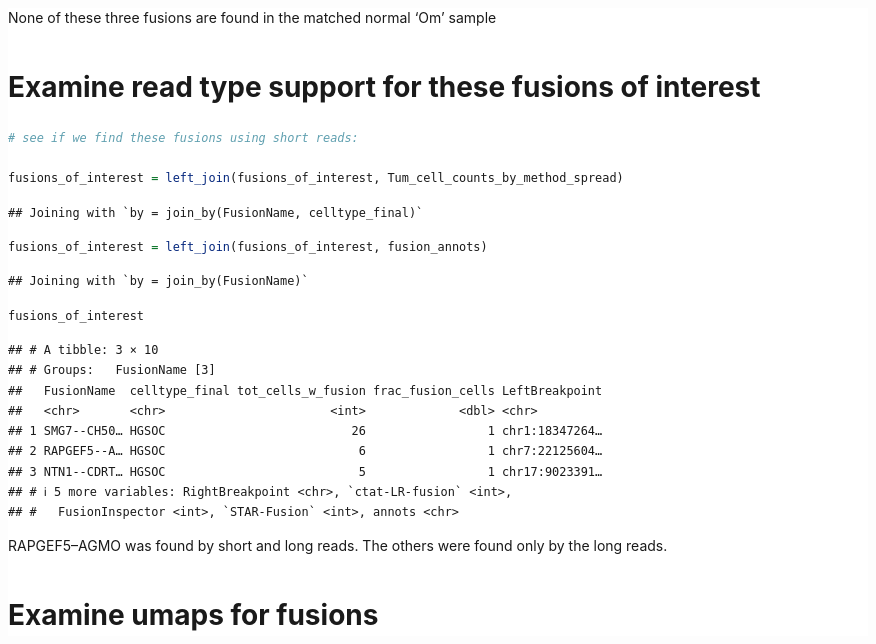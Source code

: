 None of these three fusions are found in the matched normal ‘Om’ sample

# Examine read type support for these fusions of interest

``` r
# see if we find these fusions using short reads:

fusions_of_interest = left_join(fusions_of_interest, Tum_cell_counts_by_method_spread)
```

    ## Joining with `by = join_by(FusionName, celltype_final)`

``` r
fusions_of_interest = left_join(fusions_of_interest, fusion_annots)
```

    ## Joining with `by = join_by(FusionName)`

``` r
fusions_of_interest
```

    ## # A tibble: 3 × 10
    ## # Groups:   FusionName [3]
    ##   FusionName  celltype_final tot_cells_w_fusion frac_fusion_cells LeftBreakpoint
    ##   <chr>       <chr>                       <int>             <dbl> <chr>         
    ## 1 SMG7--CH50… HGSOC                          26                 1 chr1:18347264…
    ## 2 RAPGEF5--A… HGSOC                           6                 1 chr7:22125604…
    ## 3 NTN1--CDRT… HGSOC                           5                 1 chr17:9023391…
    ## # ℹ 5 more variables: RightBreakpoint <chr>, `ctat-LR-fusion` <int>,
    ## #   FusionInspector <int>, `STAR-Fusion` <int>, annots <chr>

RAPGEF5–AGMO was found by short and long reads. The others were found
only by the long reads.

# Examine umaps for fusions
